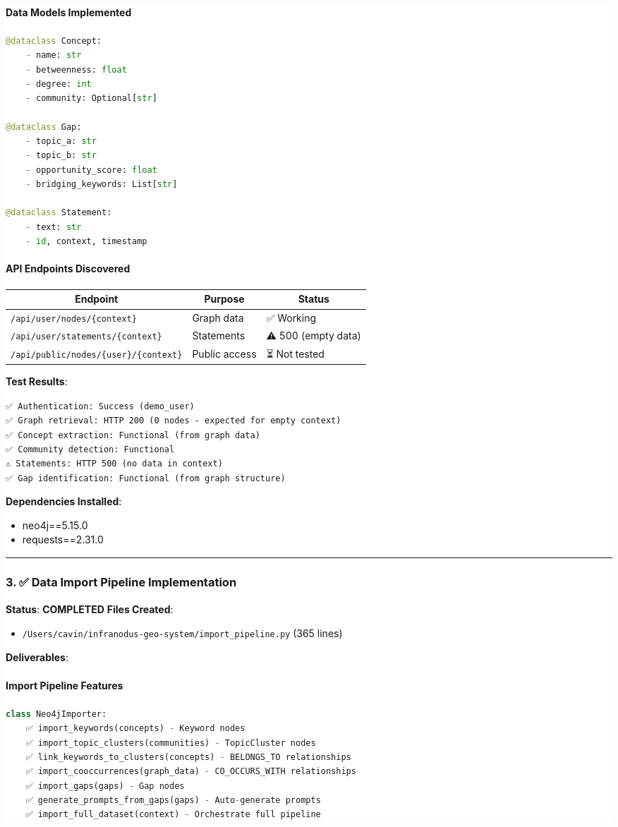 #### Data Models Implemented
```python
@dataclass Concept:
    - name: str
    - betweenness: float
    - degree: int
    - community: Optional[str]

@dataclass Gap:
    - topic_a: str
    - topic_b: str
    - opportunity_score: float
    - bridging_keywords: List[str]

@dataclass Statement:
    - text: str
    - id, context, timestamp
```

#### API Endpoints Discovered
| Endpoint | Purpose | Status |
|----------|---------|--------|
| `/api/user/nodes/{context}` | Graph data | ✅ Working |
| `/api/user/statements/{context}` | Statements | ⚠️ 500 (empty data) |
| `/api/public/nodes/{user}/{context}` | Public access | ⏳ Not tested |

**Test Results**:
```
✅ Authentication: Success (demo_user)
✅ Graph retrieval: HTTP 200 (0 nodes - expected for empty context)
✅ Concept extraction: Functional (from graph data)
✅ Community detection: Functional
⚠️ Statements: HTTP 500 (no data in context)
✅ Gap identification: Functional (from graph structure)
```

**Dependencies Installed**:
- neo4j==5.15.0
- requests==2.31.0

---

### 3. ✅ Data Import Pipeline Implementation

**Status**: **COMPLETED**
**Files Created**:
- `/Users/cavin/infranodus-geo-system/import_pipeline.py` (365 lines)

**Deliverables**:

#### Import Pipeline Features
```python
class Neo4jImporter:
    ✅ import_keywords(concepts) - Keyword nodes
    ✅ import_topic_clusters(communities) - TopicCluster nodes
    ✅ link_keywords_to_clusters(concepts) - BELONGS_TO relationships
    ✅ import_cooccurrences(graph_data) - CO_OCCURS_WITH relationships
    ✅ import_gaps(gaps) - Gap nodes
    ✅ generate_prompts_from_gaps(gaps) - Auto-generate prompts
    ✅ import_full_dataset(context) - Orchestrate full pipeline
```
